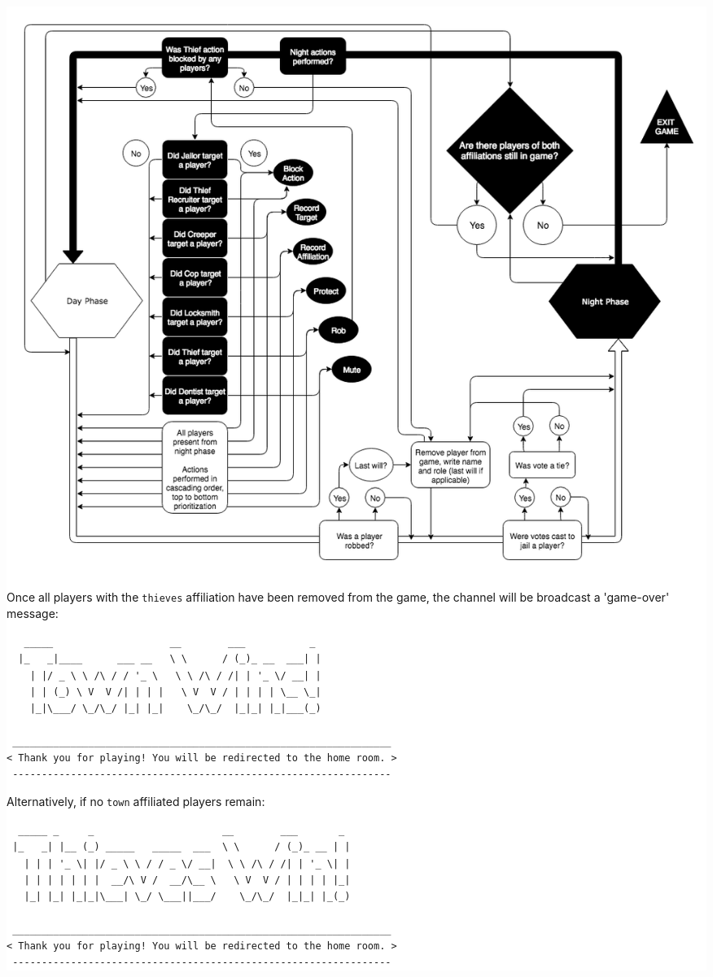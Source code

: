 ![day-night](./img/day-night.png)

Once all players with the `thieves` affiliation have been removed from the game, the channel will be broadcast a 'game-over' message:
```
   _____                    __        ___           _  
  |_   _|____      ___ __   \ \      / (_)_ __  ___| | 
    | |/ _ \ \ /\ / / '_ \   \ \ /\ / /| | '_ \/ __| | 
    | | (_) \ V  V /| | | |   \ V  V / | | | | \__ \_| 
    |_|\___/ \_/\_/ |_| |_|    \_/\_/  |_|_| |_|___(_) 
                                                       
 _________________________________________________________________
< Thank you for playing! You will be redirected to the home room. >
 -----------------------------------------------------------------
```
Alternatively, if no `town` affiliated players remain:
```
  _____ _     _                      __        ___       _  
 |_   _| |__ (_) _____   _____  ___  \ \      / (_)_ __ | | 
   | | | '_ \| |/ _ \ \ / / _ \/ __|  \ \ /\ / /| | '_ \| | 
   | | | | | | |  __/\ V /  __/\__ \   \ V  V / | | | | |_| 
   |_| |_| |_|_|\___| \_/ \___||___/    \_/\_/  |_|_| |_(_) 

 _________________________________________________________________
< Thank you for playing! You will be redirected to the home room. >
 -----------------------------------------------------------------
```
